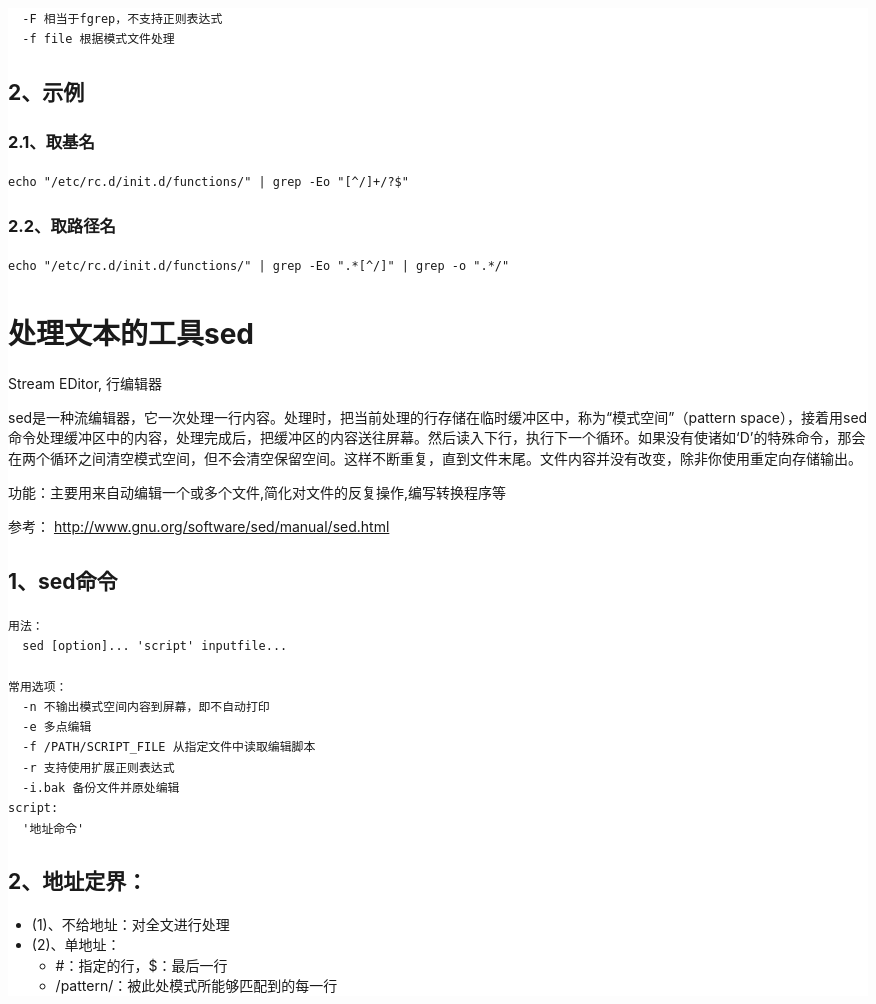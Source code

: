```shell
  -F 相当于fgrep，不支持正则表达式
  -f file 根据模式文件处理
```

## 2、示例

### 2.1、取基名

```shell
echo "/etc/rc.d/init.d/functions/" | grep -Eo "[^/]+/?$"
```

### 2.2、取路径名

```shell
echo "/etc/rc.d/init.d/functions/" | grep -Eo ".*[^/]" | grep -o ".*/"
```

# 处理文本的工具sed

Stream EDitor, 行编辑器

sed是一种流编辑器，它一次处理一行内容。处理时，把当前处理的行存储在临时缓冲区中，称为“模式空间”（pattern space），接着用sed命令处理缓冲区中的内容，处理完成后，把缓冲区的内容送往屏幕。然后读入下行，执行下一个循环。如果没有使诸如‘D’的特殊命令，那会在两个循环之间清空模式空间，但不会清空保留空间。这样不断重复，直到文件末尾。文件内容并没有改变，除非你使用重定向存储输出。

功能：主要用来自动编辑一个或多个文件,简化对文件的反复操作,编写转换程序等

参考： http://www.gnu.org/software/sed/manual/sed.html

## 1、sed命令

```shell
用法：
  sed [option]... 'script' inputfile...

常用选项：
  -n 不输出模式空间内容到屏幕，即不自动打印
  -e 多点编辑
  -f /PATH/SCRIPT_FILE 从指定文件中读取编辑脚本
  -r 支持使用扩展正则表达式
  -i.bak 备份文件并原处编辑
script: 
  '地址命令'
```

## 2、地址定界：

- (1)、不给地址：对全文进行处理
- (2)、单地址：
  - #：指定的行，$：最后一行
  - /pattern/：被此处模式所能够匹配到的每一行

